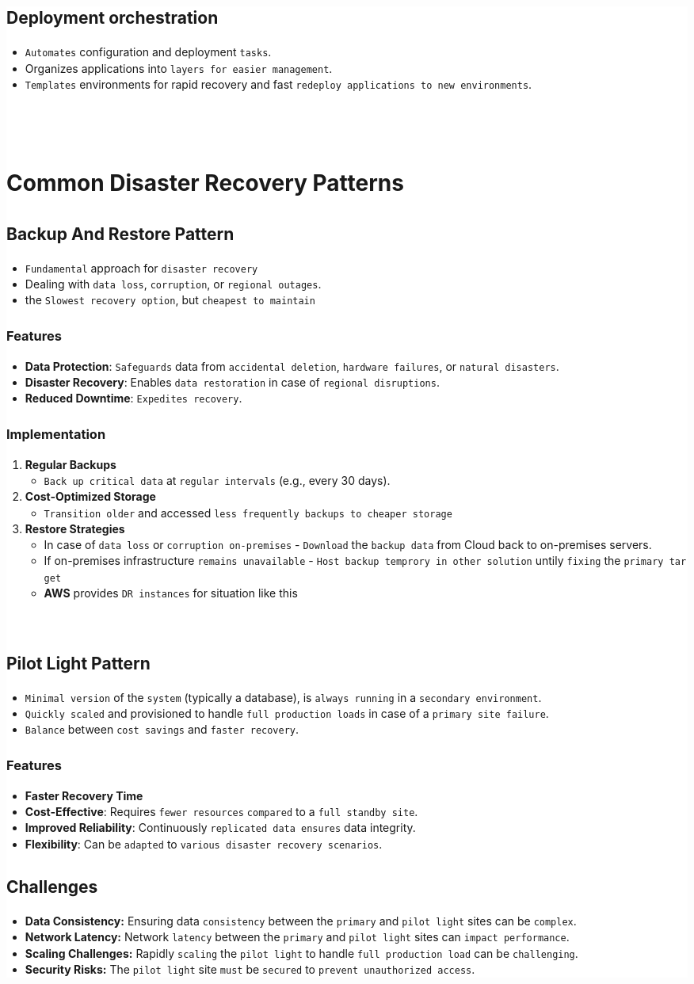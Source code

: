 ## Deployment orchestration
* `Automates` configuration and deployment `tasks`.
* Organizes applications into `layers for easier management`.
* `Templates` environments for rapid recovery and fast `redeploy applications to new environments`.

<br><br>

# Common Disaster Recovery Patterns

## Backup And Restore Pattern
* `Fundamental` approach for `disaster recovery`
* Dealing with `data loss`, `corruption`, or `regional outages`.
* the `Slowest recovery option`, but `cheapest to maintain`

### Features
* **Data Protection**: `Safeguards` data from `accidental deletion`, `hardware failures`, or `natural disasters`.
* **Disaster Recovery**: Enables `data restoration` in case of `regional disruptions`.
* **Reduced Downtime**: `Expedites recovery`.

### Implementation
1. **Regular Backups**
    * `Back up critical data` at `regular intervals` (e.g., every 30 days).
2. **Cost-Optimized Storage**
    * `Transition older` and accessed `less frequently backups to cheaper storage`
3. **Restore Strategies**
    * In case of `data loss` or `corruption on-premises` - `Download` the `backup data` from Cloud back to on-premises servers.
    * If on-premises infrastructure `remains unavailable` - `Host backup temprory in other solution` untily `fixing` the `primary target`
    * **AWS** provides `DR instances` for situation like this

<br>

## Pilot Light Pattern
* `Minimal version` of the `system` (typically a database), is `always running` in a `secondary environment`.
* `Quickly scaled` and provisioned to handle `full production loads` in case of a `primary site failure`.
* `Balance` between `cost savings` and `faster recovery`.

### Features
* **Faster Recovery Time**
* **Cost-Effective**: Requires `fewer resources` `compared` to a `full standby site`.
* **Improved Reliability**: Continuously `replicated data ensures` data integrity.
* **Flexibility**: Can be `adapted` to `various disaster recovery scenarios`.

## Challenges
* **Data Consistency:** Ensuring data `consistency` between the `primary` and `pilot light` sites can be `complex`.
* **Network Latency:** Network `latency` between the `primary` and `pilot light` sites can `impact performance`.
* **Scaling Challenges:** Rapidly `scaling` the `pilot light` to handle `full production load` can be `challenging`.
* **Security Risks:** The `pilot light` site `must` be `secured` to `prevent unauthorized access`.
